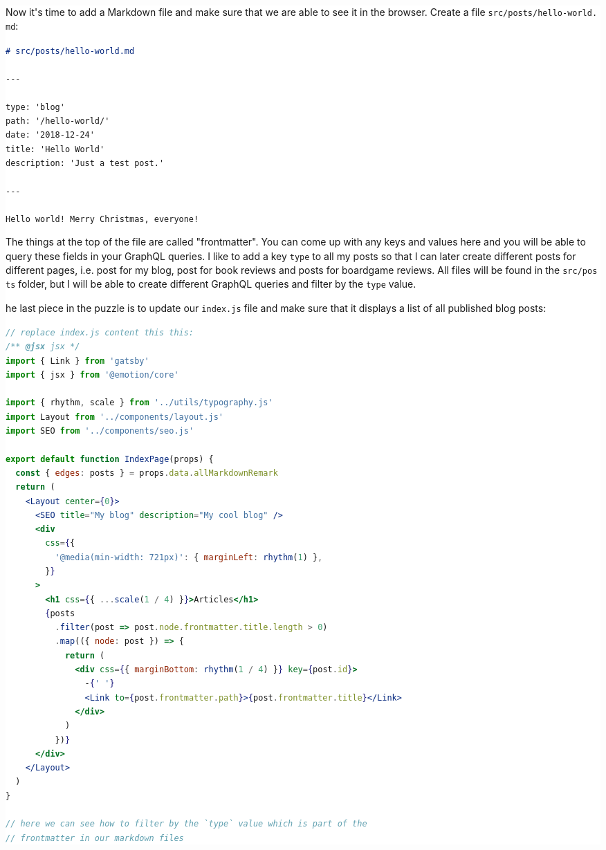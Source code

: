 Now it's time to add a Markdown file and make sure that we are able to see it in the browser. Create a file `src/posts/hello-world.md`:

```markdown
# src/posts/hello-world.md

---

type: 'blog'
path: '/hello-world/'
date: '2018-12-24'
title: 'Hello World'
description: 'Just a test post.'

---

Hello world! Merry Christmas, everyone!
```

The things at the top of the file are called "frontmatter". You can come up with any keys and values here and you will be able to query these fields in your GraphQL queries. I like to add a key `type` to all my posts so that I can later create different posts for different pages, i.e. post for my blog, post for book reviews and posts for boardgame reviews. All files will be found in the `src/posts` folder, but I will be able to create different GraphQL queries and filter by the `type` value.

he last piece in the puzzle is to update our `index.js` file and make sure that it displays a list of all published blog posts:

```jsx
// replace index.js content this this:
/** @jsx jsx */
import { Link } from 'gatsby'
import { jsx } from '@emotion/core'

import { rhythm, scale } from '../utils/typography.js'
import Layout from '../components/layout.js'
import SEO from '../components/seo.js'

export default function IndexPage(props) {
  const { edges: posts } = props.data.allMarkdownRemark
  return (
    <Layout center={0}>
      <SEO title="My blog" description="My cool blog" />
      <div
        css={{
          '@media(min-width: 721px)': { marginLeft: rhythm(1) },
        }}
      >
        <h1 css={{ ...scale(1 / 4) }}>Articles</h1>
        {posts
          .filter(post => post.node.frontmatter.title.length > 0)
          .map(({ node: post }) => {
            return (
              <div css={{ marginBottom: rhythm(1 / 4) }} key={post.id}>
                -{' '}
                <Link to={post.frontmatter.path}>{post.frontmatter.title}</Link>
              </div>
            )
          })}
      </div>
    </Layout>
  )
}

// here we can see how to filter by the `type` value which is part of the
// frontmatter in our markdown files
```